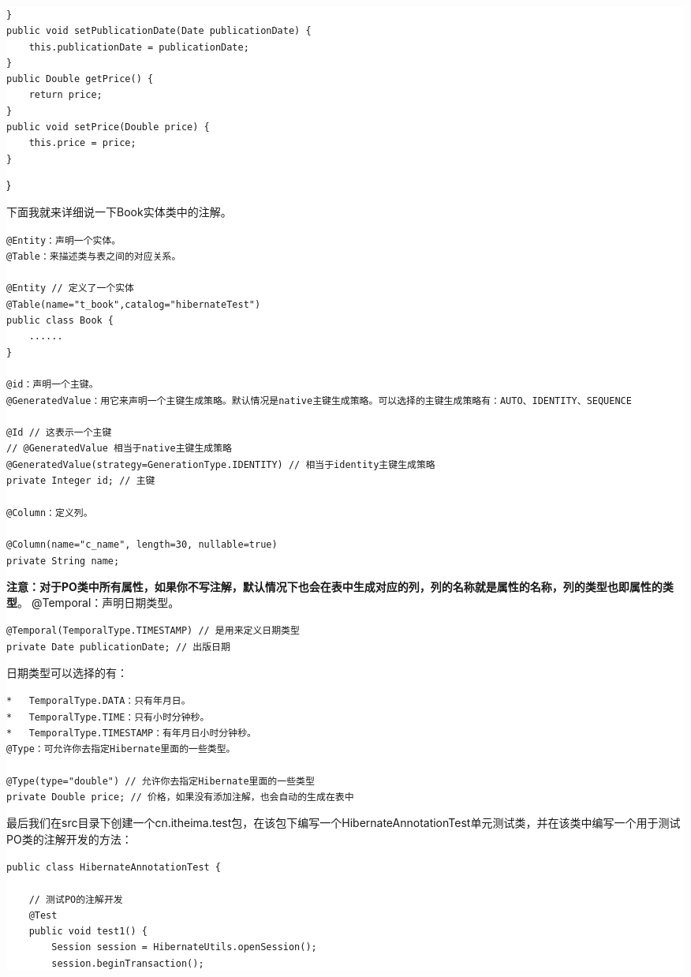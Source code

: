     }
    public void setPublicationDate(Date publicationDate) {
        this.publicationDate = publicationDate;
    }
    public Double getPrice() {
        return price;
    }
    public void setPrice(Double price) {
        this.price = price;
    }

}

下面我就来详细说一下Book实体类中的注解。

    @Entity：声明一个实体。
    @Table：来描述类与表之间的对应关系。
    
    @Entity // 定义了一个实体
    @Table(name="t_book",catalog="hibernateTest")
    public class Book {
        ......
    }
    
    @id：声明一个主键。
    @GeneratedValue：用它来声明一个主键生成策略。默认情况是native主键生成策略。可以选择的主键生成策略有：AUTO、IDENTITY、SEQUENCE
    
    @Id // 这表示一个主键
    // @GeneratedValue 相当于native主键生成策略
    @GeneratedValue(strategy=GenerationType.IDENTITY) // 相当于identity主键生成策略
    private Integer id; // 主键
    
    @Column：定义列。
    
    @Column(name="c_name", length=30, nullable=true)
    private String name;

**注意：对于PO类中所有属性，如果你不写注解，默认情况下也会在表中生成对应的列，列的名称就是属性的名称，列的类型也即属性的类型**。
    @Temporal：声明日期类型。
    
    @Temporal(TemporalType.TIMESTAMP) // 是用来定义日期类型
    private Date publicationDate; // 出版日期

日期类型可以选择的有：

    *   TemporalType.DATA：只有年月日。
    *   TemporalType.TIME：只有小时分钟秒。
    *   TemporalType.TIMESTAMP：有年月日小时分钟秒。
    @Type：可允许你去指定Hibernate里面的一些类型。
    
    @Type(type="double") // 允许你去指定Hibernate里面的一些类型
    private Double price; // 价格，如果没有添加注解，也会自动的生成在表中

最后我们在src目录下创建一个cn.itheima.test包，在该包下编写一个HibernateAnnotationTest单元测试类，并在该类中编写一个用于测试PO类的注解开发的方法：

    public class HibernateAnnotationTest {
    
        // 测试PO的注解开发
        @Test
        public void test1() {
            Session session = HibernateUtils.openSession();
            session.beginTransaction();
    